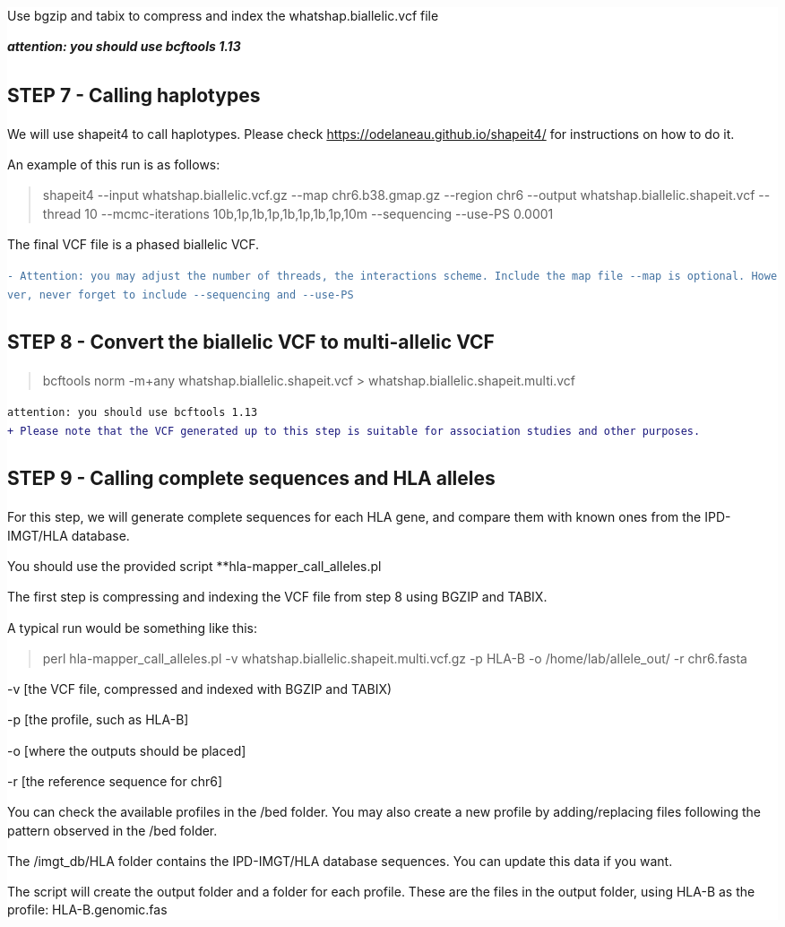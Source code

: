 Use bgzip and tabix to compress and index the whatshap.biallelic.vcf file

***attention: you should use bcftools 1.13***


## STEP 7 - Calling haplotypes
We will use shapeit4 to call haplotypes. Please check https://odelaneau.github.io/shapeit4/ for instructions on how to do it.

An example of this run is as follows:
> shapeit4 --input whatshap.biallelic.vcf.gz --map chr6.b38.gmap.gz --region chr6 --output whatshap.biallelic.shapeit.vcf --thread 10 --mcmc-iterations 10b,1p,1b,1p,1b,1p,1b,1p,10m --sequencing --use-PS 0.0001 

The final VCF file is a phased biallelic VCF.
```diff
- Attention: you may adjust the number of threads, the interactions scheme. Include the map file --map is optional. However, never forget to include --sequencing and --use-PS
```

## STEP 8 - Convert the biallelic VCF to multi-allelic VCF
> bcftools norm -m+any whatshap.biallelic.shapeit.vcf  > whatshap.biallelic.shapeit.multi.vcf 
```diff
attention: you should use bcftools 1.13
+ Please note that the VCF generated up to this step is suitable for association studies and other purposes. 
```

## STEP 9 - Calling complete sequences and HLA alleles
For this step, we will generate complete sequences for each HLA gene, and compare them with known ones from the IPD-IMGT/HLA database.

You should use the provided script **hla-mapper_call_alleles.pl

The first step is compressing and indexing the VCF file from step 8 using BGZIP and TABIX.

A typical run would be something like this:
> perl hla-mapper_call_alleles.pl -v whatshap.biallelic.shapeit.multi.vcf.gz -p HLA-B -o /home/lab/allele_out/ -r chr6.fasta


-v [the VCF file, compressed and indexed with BGZIP and TABIX)

-p [the profile, such as HLA-B]

-o [where the outputs should be placed]

-r [the reference sequence for chr6]



You can check the available profiles in the /bed folder. You may also create a new profile by adding/replacing files following the pattern observed in the /bed folder. 

The /imgt_db/HLA folder contains the IPD-IMGT/HLA database sequences. You can update this data if you want.

The script will create the output folder and a folder for each profile. These are the files in the output folder, using HLA-B as the profile:
HLA-B.genomic.fas
